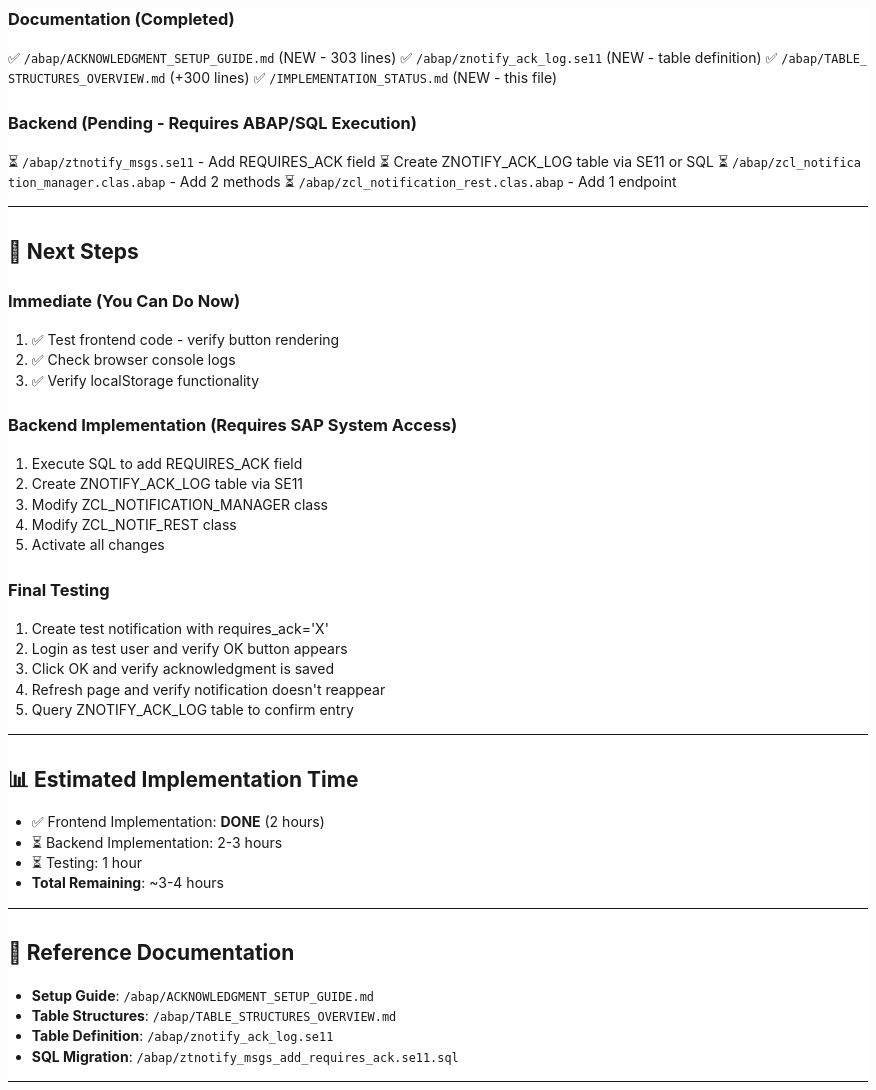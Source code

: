 ### Documentation (Completed)
✅ `/abap/ACKNOWLEDGMENT_SETUP_GUIDE.md` (NEW - 303 lines)
✅ `/abap/znotify_ack_log.se11` (NEW - table definition)
✅ `/abap/TABLE_STRUCTURES_OVERVIEW.md` (+300 lines)
✅ `/IMPLEMENTATION_STATUS.md` (NEW - this file)

### Backend (Pending - Requires ABAP/SQL Execution)
⏳ `/abap/ztnotify_msgs.se11` - Add REQUIRES_ACK field
⏳ Create ZNOTIFY_ACK_LOG table via SE11 or SQL
⏳ `/abap/zcl_notification_manager.clas.abap` - Add 2 methods
⏳ `/abap/zcl_notification_rest.clas.abap` - Add 1 endpoint

---

## 🚀 Next Steps

### Immediate (You Can Do Now)
1. ✅ Test frontend code - verify button rendering
2. ✅ Check browser console logs
3. ✅ Verify localStorage functionality

### Backend Implementation (Requires SAP System Access)
1. Execute SQL to add REQUIRES_ACK field
2. Create ZNOTIFY_ACK_LOG table via SE11
3. Modify ZCL_NOTIFICATION_MANAGER class
4. Modify ZCL_NOTIF_REST class
5. Activate all changes

### Final Testing
1. Create test notification with requires_ack='X'
2. Login as test user and verify OK button appears
3. Click OK and verify acknowledgment is saved
4. Refresh page and verify notification doesn't reappear
5. Query ZNOTIFY_ACK_LOG table to confirm entry

---

## 📊 Estimated Implementation Time

- ✅ Frontend Implementation: **DONE** (2 hours)
- ⏳ Backend Implementation: 2-3 hours
- ⏳ Testing: 1 hour
- **Total Remaining**: ~3-4 hours

---

## 📖 Reference Documentation

- **Setup Guide**: `/abap/ACKNOWLEDGMENT_SETUP_GUIDE.md`
- **Table Structures**: `/abap/TABLE_STRUCTURES_OVERVIEW.md`
- **Table Definition**: `/abap/znotify_ack_log.se11`
- **SQL Migration**: `/abap/ztnotify_msgs_add_requires_ack.se11.sql`

---